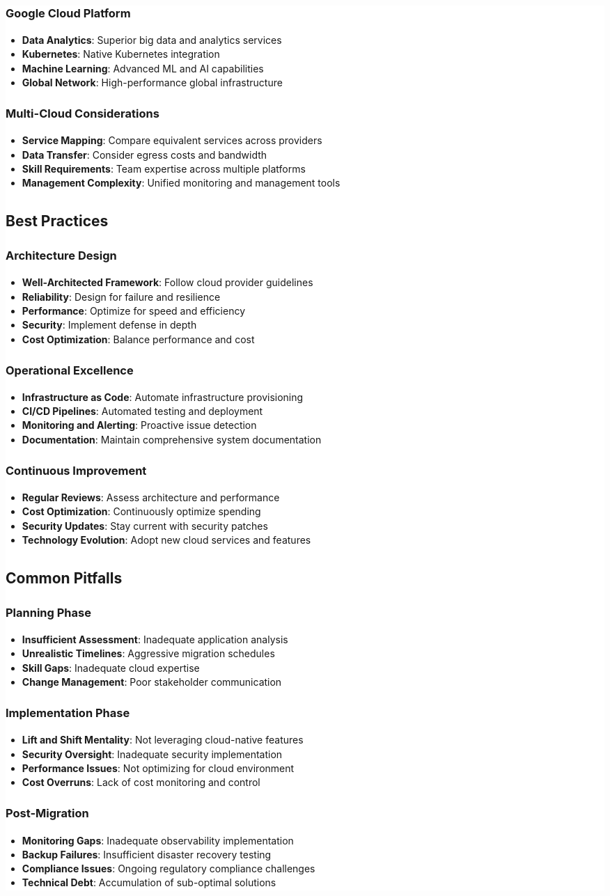 ### Google Cloud Platform

- **Data Analytics**: Superior big data and analytics services
- **Kubernetes**: Native Kubernetes integration
- **Machine Learning**: Advanced ML and AI capabilities
- **Global Network**: High-performance global infrastructure

### Multi-Cloud Considerations

- **Service Mapping**: Compare equivalent services across providers
- **Data Transfer**: Consider egress costs and bandwidth
- **Skill Requirements**: Team expertise across multiple platforms
- **Management Complexity**: Unified monitoring and management tools

## Best Practices

### Architecture Design

- **Well-Architected Framework**: Follow cloud provider guidelines
- **Reliability**: Design for failure and resilience
- **Performance**: Optimize for speed and efficiency
- **Security**: Implement defense in depth
- **Cost Optimization**: Balance performance and cost

### Operational Excellence

- **Infrastructure as Code**: Automate infrastructure provisioning
- **CI/CD Pipelines**: Automated testing and deployment
- **Monitoring and Alerting**: Proactive issue detection
- **Documentation**: Maintain comprehensive system documentation

### Continuous Improvement

- **Regular Reviews**: Assess architecture and performance
- **Cost Optimization**: Continuously optimize spending
- **Security Updates**: Stay current with security patches
- **Technology Evolution**: Adopt new cloud services and features

## Common Pitfalls

### Planning Phase

- **Insufficient Assessment**: Inadequate application analysis
- **Unrealistic Timelines**: Aggressive migration schedules
- **Skill Gaps**: Inadequate cloud expertise
- **Change Management**: Poor stakeholder communication

### Implementation Phase

- **Lift and Shift Mentality**: Not leveraging cloud-native features
- **Security Oversight**: Inadequate security implementation
- **Performance Issues**: Not optimizing for cloud environment
- **Cost Overruns**: Lack of cost monitoring and control

### Post-Migration

- **Monitoring Gaps**: Inadequate observability implementation
- **Backup Failures**: Insufficient disaster recovery testing
- **Compliance Issues**: Ongoing regulatory compliance challenges
- **Technical Debt**: Accumulation of sub-optimal solutions
